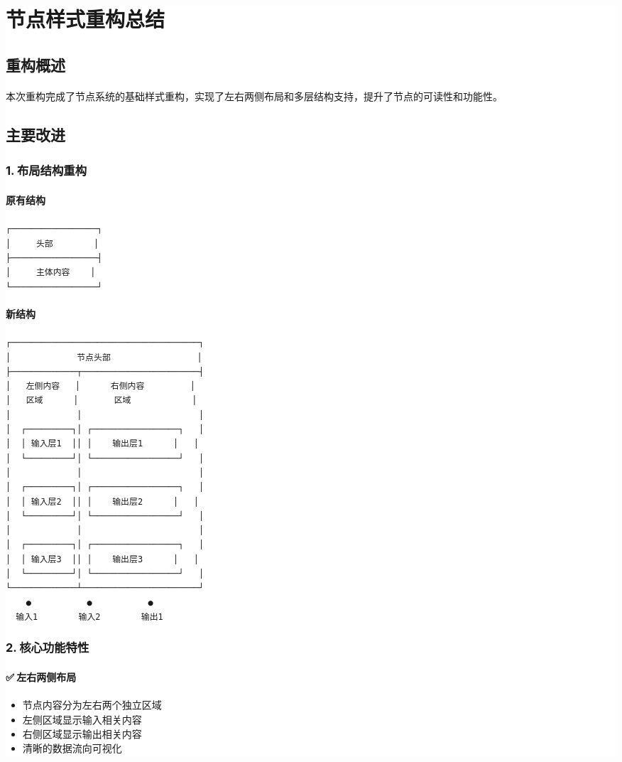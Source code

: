 # 节点样式重构总结

## 重构概述

本次重构完成了节点系统的基础样式重构，实现了左右两侧布局和多层结构支持，提升了节点的可读性和功能性。

## 主要改进

### 1. 布局结构重构

#### 原有结构

```
┌─────────────────┐
│     头部        │
├─────────────────┤
│     主体内容    │
└─────────────────┘
```

#### 新结构

```
┌─────────────────────────────────────┐
│             节点头部                 │
├─────────────┬───────────────────────┤
│   左侧内容   │      右侧内容         │
│   区域      │       区域            │
│             │                       │
│  ┌─────────┐│ ┌─────────────────┐   │
│  │ 输入层1  ││ │    输出层1      │   │
│  └─────────┘│ └─────────────────┘   │
│             │                       │
│  ┌─────────┐│ ┌─────────────────┐   │
│  │ 输入层2  ││ │    输出层2      │   │
│  └─────────┘│ └─────────────────┘   │
│             │                       │
│  ┌─────────┐│ ┌─────────────────┐   │
│  │ 输入层3  ││ │    输出层3      │   │
│  └─────────┘│ └─────────────────┘   │
└─────────────┴───────────────────────┘
    ●           ●           ●
  输入1        输入2        输出1
```

### 2. 核心功能特性

#### ✅ 左右两侧布局

- 节点内容分为左右两个独立区域
- 左侧区域显示输入相关内容
- 右侧区域显示输出相关内容
- 清晰的数据流向可视化
